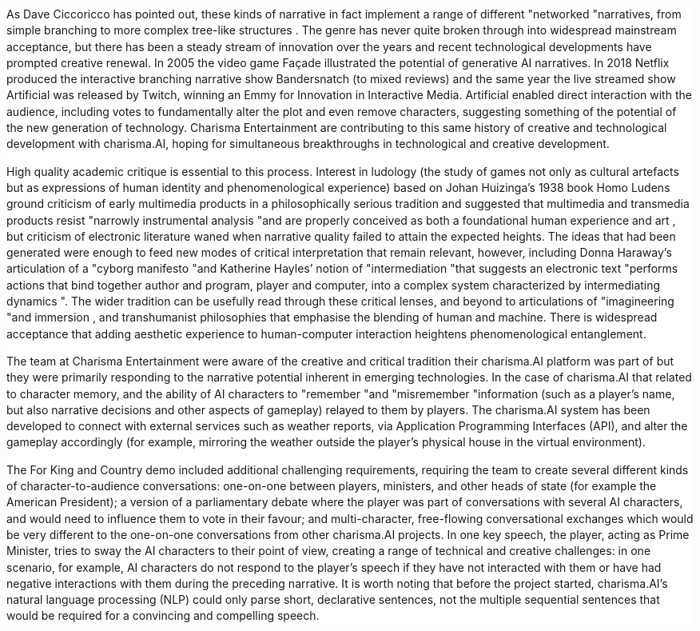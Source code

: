 
As Dave Ciccoricco has pointed out, these kinds of narrative in fact implement a range of different "networked "narratives, from simple branching to more complex tree-like structures . The genre has never quite broken through into widespread mainstream acceptance, but there has been a steady stream of innovation over the years and recent technological developments have prompted creative renewal. In 2005 the video game Façade illustrated the potential of generative AI narratives. In 2018 Netflix produced the interactive branching narrative show Bandersnatch (to mixed reviews) and the same year the live streamed show Artificial was released by Twitch, winning an Emmy for Innovation in Interactive Media. Artificial enabled direct interaction with the audience, including votes to fundamentally alter the plot and even remove characters, suggesting something of the potential of the new generation of technology. Charisma Entertainment are contributing to this same history of creative and technological development with charisma.AI, hoping for simultaneous breakthroughs in technological and creative development. 

High quality academic critique is essential to this process. Interest in ludology (the study of games not only as cultural artefacts but as expressions of human identity and phenomenological experience) based on Johan Huizinga’s 1938 book Homo Ludens ground criticism of early multimedia products in a philosophically serious tradition and suggested that multimedia and transmedia products resist "narrowly instrumental analysis "and are properly conceived as both a foundational human experience and art , but criticism of electronic literature waned when narrative quality failed to attain the expected heights. The ideas that had been generated were enough to feed new modes of critical interpretation that remain relevant, however, including Donna Haraway’s articulation of a "cyborg manifesto "and Katherine Hayles’ notion of "intermediation "that suggests an electronic text "performs actions that bind together author and program, player and computer, into a complex system characterized by intermediating dynamics ". The wider tradition can be usefully read through these critical lenses, and beyond to articulations of "imagineering "and immersion , and transhumanist philosophies that emphasise the blending of human and machine. There is widespread acceptance that adding aesthetic experience to human-computer interaction heightens phenomenological entanglement. 

The team at Charisma Entertainment were aware of the creative and critical tradition their charisma.AI platform was part of but they were primarily responding to the narrative potential inherent in emerging technologies. In the case of charisma.AI that related to character memory, and the ability of AI characters to "remember "and "misremember "information (such as a player’s name, but also narrative decisions and other aspects of gameplay) relayed to them by players. The charisma.AI system has been developed to connect with external services such as weather reports, via Application Programming Interfaces (API), and alter the gameplay accordingly (for example, mirroring the weather outside the player’s physical house in the virtual environment). 

The For King and Country demo included additional challenging requirements, requiring the team to create several different kinds of character-to-audience conversations: one-on-one between players, ministers, and other heads of state (for example the American President); a version of a parliamentary debate where the player was part of conversations with several AI characters, and would need to influence them to vote in their favour; and multi-character, free-flowing conversational exchanges which would be very different to the one-on-one conversations from other charisma.AI projects. In one key speech, the player, acting as Prime Minister, tries to sway the AI characters to their point of view, creating a range of technical and creative challenges: in one scenario, for example, AI characters do not respond to the player’s speech if they have not interacted with them or have had negative interactions with them during the preceding narrative. It is worth noting that before the project started, charisma.AI’s natural language processing (NLP) could only parse short, declarative sentences, not the multiple sequential sentences that would be required for a convincing and compelling speech. 

